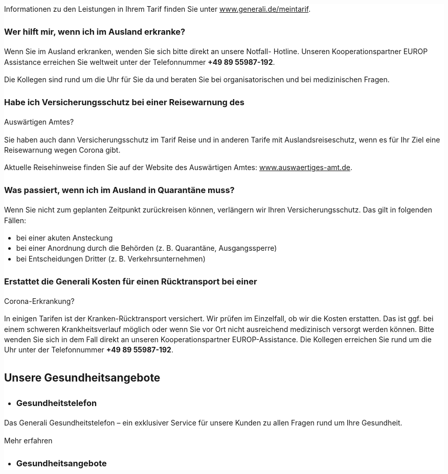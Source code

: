 Informationen zu den Leistungen in Ihrem Tarif finden Sie unter
www.generali.de/meintarif.

###  Wer hilft mir, wenn ich im Aus­land erkranke?

Wenn Sie im Ausland erkranken, wenden Sie sich bitte direkt an unsere Notfall-
Hotline. Unseren Kooperationspartner EUROP Assistance erreichen Sie weltweit
unter der Telefonnummer **+49 89 55987-192**.

Die Kollegen sind rund um die Uhr für Sie da und beraten Sie bei
organisatorischen und bei medizinischen Fragen.

###  Habe ich Ver­si­che­rungs­schutz bei einer Rei­se­war­nung des
Aus­wär­ti­gen Amtes?

Sie haben auch dann Versicherungsschutz im Tarif Reise und in anderen Tarife
mit Auslandsreiseschutz, wenn es für Ihr Ziel eine Reisewarnung wegen Corona
gibt.

Aktuelle Reisehinweise finden Sie auf der Website des Auswärtigen Amtes:
www.auswaertiges-amt.de.

###  Was pas­siert, wenn ich im Aus­land in Qua­ran­täne muss?

Wenn Sie nicht zum geplanten Zeitpunkt zurückreisen können, verlängern wir
Ihren Versicherungsschutz. Das gilt in folgenden Fällen:

  * bei einer akuten Ansteckung
  * bei einer Anordnung durch die Behörden (z. B. Quarantäne, Ausgangssperre)
  * bei Entscheidungen Dritter (z. B. Verkehrsunternehmen)

###  Erstat­tet die Gene­rali Kos­ten für einen Rück­trans­port bei einer
Corona-Erkran­kung?

In einigen Tarifen ist der Kranken-Rücktransport versichert. Wir prüfen im
Einzelfall, ob wir die Kosten erstatten. Das ist ggf. bei einem schweren
Krankheitsverlauf möglich oder wenn Sie vor Ort nicht ausreichend medizinisch
versorgt werden können. Bitte wenden Sie sich in dem Fall direkt an unseren
Kooperationspartner EUROP-Assistance. Die Kollegen erreichen Sie rund um die
Uhr unter der Telefonnummer **+49 89 55987-192**.

##  Unsere Gesund­heits­an­ge­bote

  * ###  Gesundheitstelefon 

Das Generali Gesundheitstelefon – ein exklusiver Service für unsere Kunden zu
allen Fragen rund um Ihre Gesundheit.

Mehr erfahren

  * ###  Gesundheitsangebote 

